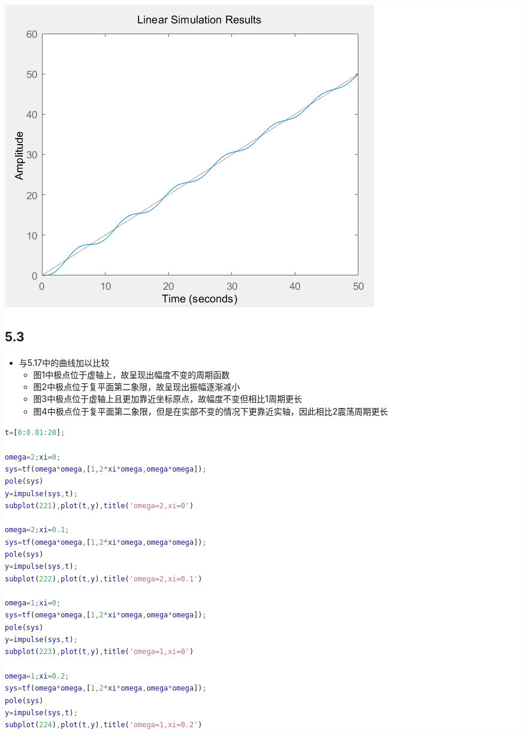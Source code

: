 ![image-20201208144615805](figures/image-20201208144615805.png)

## 5.3

- 与5.17中的曲线加以比较
  - 图1中极点位于虚轴上，故呈现出幅度不变的周期函数
  - 图2中极点位于复平面第二象限，故呈现出振幅逐渐减小
  - 图3中极点位于虚轴上且更加靠近坐标原点，故幅度不变但相比1周期更长
  - 图4中极点位于复平面第二象限，但是在实部不变的情况下更靠近实轴，因此相比2震荡周期更长

```matlab
t=[0:0.01:20];

omega=2;xi=0;
sys=tf(omega*omega,[1,2*xi*omega,omega*omega]);
pole(sys)
y=impulse(sys,t);
subplot(221),plot(t,y),title('omega=2,xi=0')

omega=2;xi=0.1;
sys=tf(omega*omega,[1,2*xi*omega,omega*omega]);
pole(sys)
y=impulse(sys,t);
subplot(222),plot(t,y),title('omega=2,xi=0.1')

omega=1;xi=0;
sys=tf(omega*omega,[1,2*xi*omega,omega*omega]);
pole(sys)
y=impulse(sys,t);
subplot(223),plot(t,y),title('omega=1,xi=0')

omega=1;xi=0.2;
sys=tf(omega*omega,[1,2*xi*omega,omega*omega]);
pole(sys)
y=impulse(sys,t);
subplot(224),plot(t,y),title('omega=1,xi=0.2')
```
